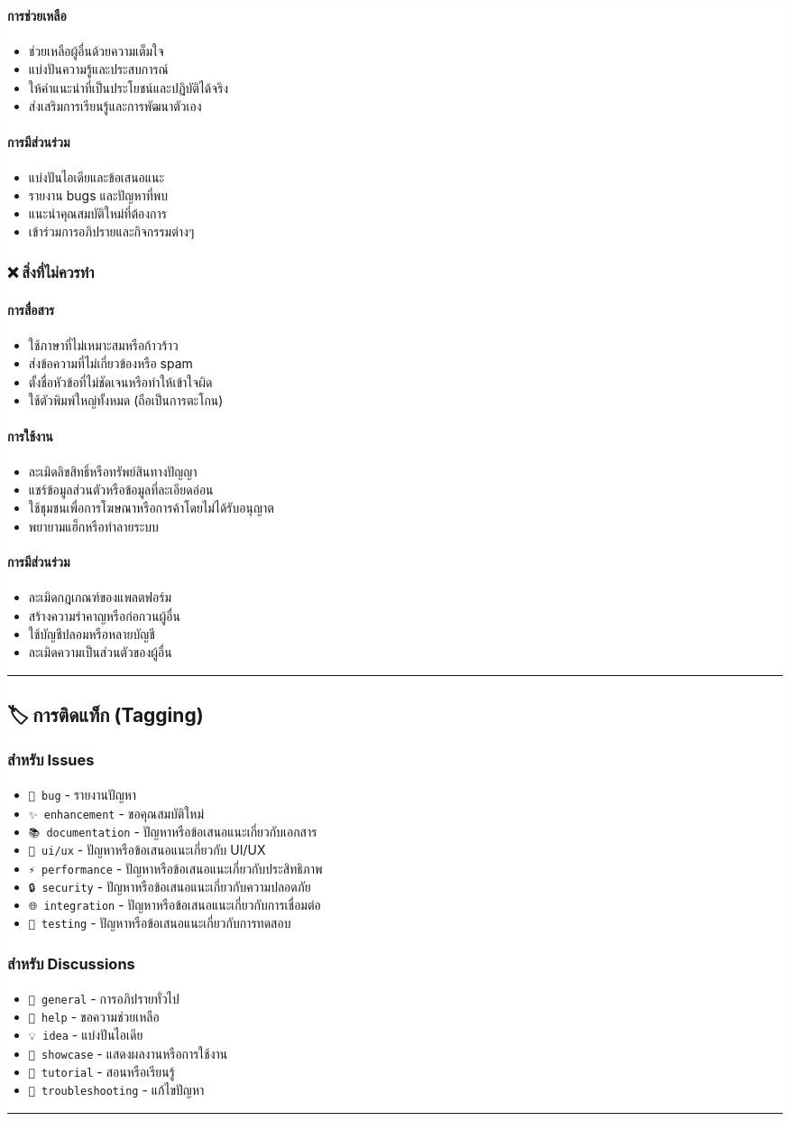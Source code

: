 #### การช่วยเหลือ
- ช่วยเหลือผู้อื่นด้วยความเต็มใจ
- แบ่งปันความรู้และประสบการณ์
- ให้คำแนะนำที่เป็นประโยชน์และปฏิบัติได้จริง
- ส่งเสริมการเรียนรู้และการพัฒนาตัวเอง

#### การมีส่วนร่วม
- แบ่งปันไอเดียและข้อเสนอแนะ
- รายงาน bugs และปัญหาที่พบ
- แนะนำคุณสมบัติใหม่ที่ต้องการ
- เข้าร่วมการอภิปรายและกิจกรรมต่างๆ

### ❌ สิ่งที่ไม่ควรทำ

#### การสื่อสาร
- ใช้ภาษาที่ไม่เหมาะสมหรือก้าวร้าว
- ส่งข้อความที่ไม่เกี่ยวข้องหรือ spam
- ตั้งชื่อหัวข้อที่ไม่ชัดเจนหรือทำให้เข้าใจผิด
- ใช้ตัวพิมพ์ใหญ่ทั้งหมด (ถือเป็นการตะโกน)

#### การใช้งาน
- ละเมิดลิขสิทธิ์หรือทรัพย์สินทางปัญญา
- แชร์ข้อมูลส่วนตัวหรือข้อมูลที่ละเอียดอ่อน
- ใช้ชุมชนเพื่อการโฆษณาหรือการค้าโดยไม่ได้รับอนุญาต
- พยายามแฮ็กหรือทำลายระบบ

#### การมีส่วนร่วม
- ละเมิดกฎเกณฑ์ของแพลตฟอร์ม
- สร้างความรำคาญหรือก่อกวนผู้อื่น
- ใช้บัญชีปลอมหรือหลายบัญชี
- ละเมิดความเป็นส่วนตัวของผู้อื่น

---

## 🏷️ การติดแท็ก (Tagging)

### สำหรับ Issues
- `🐛 bug` - รายงานปัญหา
- `✨ enhancement` - ขอคุณสมบัติใหม่
- `📚 documentation` - ปัญหาหรือข้อเสนอแนะเกี่ยวกับเอกสาร
- `🎨 ui/ux` - ปัญหาหรือข้อเสนอแนะเกี่ยวกับ UI/UX
- `⚡ performance` - ปัญหาหรือข้อเสนอแนะเกี่ยวกับประสิทธิภาพ
- `🔒 security` - ปัญหาหรือข้อเสนอแนะเกี่ยวกับความปลอดภัย
- `🌐 integration` - ปัญหาหรือข้อเสนอแนะเกี่ยวกับการเชื่อมต่อ
- `🧪 testing` - ปัญหาหรือข้อเสนอแนะเกี่ยวกับการทดสอบ

### สำหรับ Discussions
- `💬 general` - การอภิปรายทั่วไป
- `🤝 help` - ขอความช่วยเหลือ
- `💡 idea` - แบ่งปันไอเดีย
- `🎉 showcase` - แสดงผลงานหรือการใช้งาน
- `📖 tutorial` - สอนหรือเรียนรู้
- `🔧 troubleshooting` - แก้ไขปัญหา

---
